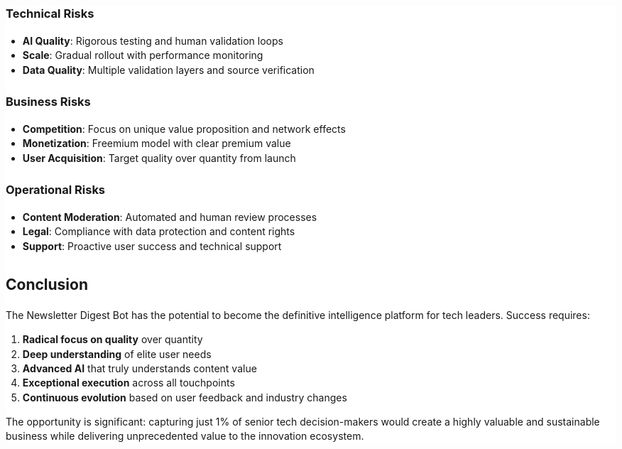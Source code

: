 ### Technical Risks
- **AI Quality**: Rigorous testing and human validation loops
- **Scale**: Gradual rollout with performance monitoring
- **Data Quality**: Multiple validation layers and source verification

### Business Risks
- **Competition**: Focus on unique value proposition and network effects
- **Monetization**: Freemium model with clear premium value
- **User Acquisition**: Target quality over quantity from launch

### Operational Risks
- **Content Moderation**: Automated and human review processes
- **Legal**: Compliance with data protection and content rights
- **Support**: Proactive user success and technical support

## Conclusion

The Newsletter Digest Bot has the potential to become the definitive intelligence platform for tech leaders. Success requires:

1. **Radical focus on quality** over quantity
2. **Deep understanding** of elite user needs
3. **Advanced AI** that truly understands content value
4. **Exceptional execution** across all touchpoints
5. **Continuous evolution** based on user feedback and industry changes

The opportunity is significant: capturing just 1% of senior tech decision-makers would create a highly valuable and sustainable business while delivering unprecedented value to the innovation ecosystem.